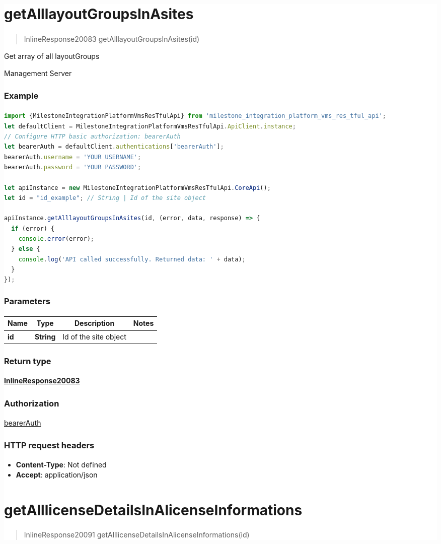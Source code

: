 <a name="getAlllayoutGroupsInAsites"></a>
# **getAlllayoutGroupsInAsites**
> InlineResponse20083 getAlllayoutGroupsInAsites(id)

Get array of all layoutGroups

Management Server

### Example
```javascript
import {MilestoneIntegrationPlatformVmsResTfulApi} from 'milestone_integration_platform_vms_res_tful_api';
let defaultClient = MilestoneIntegrationPlatformVmsResTfulApi.ApiClient.instance;
// Configure HTTP basic authorization: bearerAuth
let bearerAuth = defaultClient.authentications['bearerAuth'];
bearerAuth.username = 'YOUR USERNAME';
bearerAuth.password = 'YOUR PASSWORD';

let apiInstance = new MilestoneIntegrationPlatformVmsResTfulApi.CoreApi();
let id = "id_example"; // String | Id of the site object

apiInstance.getAlllayoutGroupsInAsites(id, (error, data, response) => {
  if (error) {
    console.error(error);
  } else {
    console.log('API called successfully. Returned data: ' + data);
  }
});
```

### Parameters

Name | Type | Description  | Notes
------------- | ------------- | ------------- | -------------
 **id** | **String**| Id of the site object | 

### Return type

[**InlineResponse20083**](InlineResponse20083.md)

### Authorization

[bearerAuth](../README.md#bearerAuth)

### HTTP request headers

 - **Content-Type**: Not defined
 - **Accept**: application/json

<a name="getAlllicenseDetailsInAlicenseInformations"></a>
# **getAlllicenseDetailsInAlicenseInformations**
> InlineResponse20091 getAlllicenseDetailsInAlicenseInformations(id)
